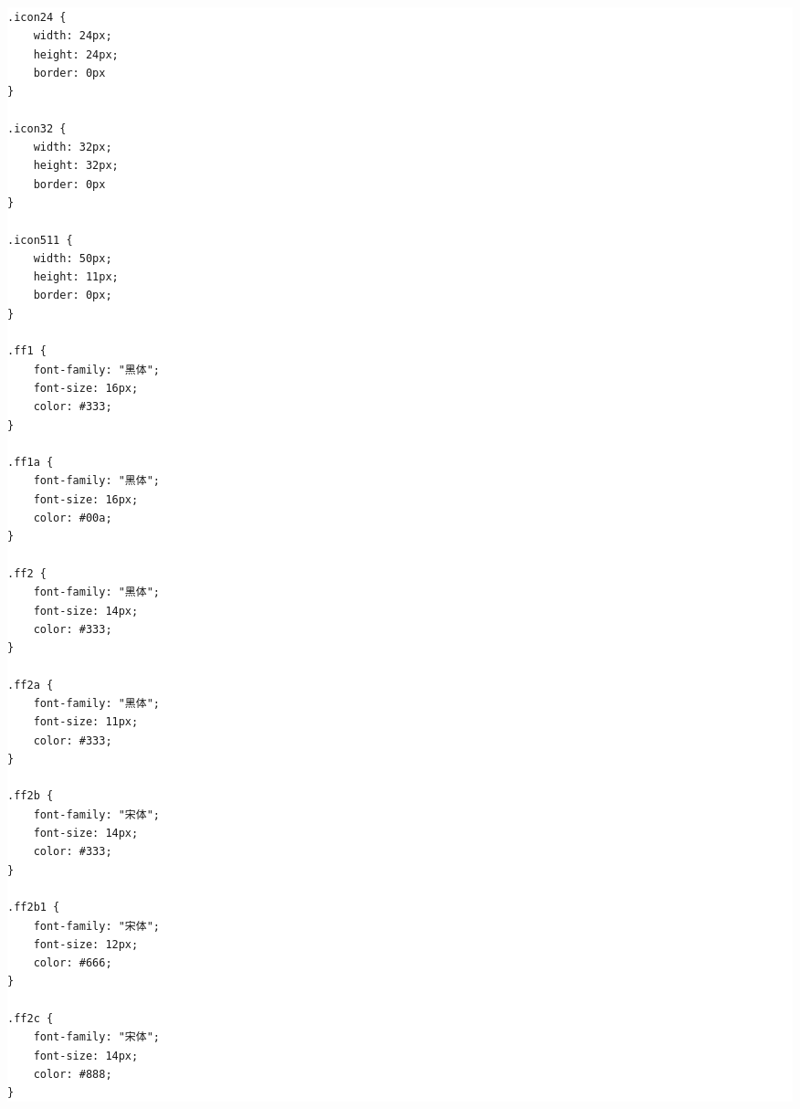     .icon24 {
        width: 24px;
        height: 24px;
        border: 0px
    }

    .icon32 {
        width: 32px;
        height: 32px;
        border: 0px
    }

    .icon511 {
        width: 50px;
        height: 11px;
        border: 0px;
    }

    .ff1 {
        font-family: "黑体";
        font-size: 16px;
        color: #333;
    }

    .ff1a {
        font-family: "黑体";
        font-size: 16px;
        color: #00a;
    }

    .ff2 {
        font-family: "黑体";
        font-size: 14px;
        color: #333;
    }

    .ff2a {
        font-family: "黑体";
        font-size: 11px;
        color: #333;
    }

    .ff2b {
        font-family: "宋体";
        font-size: 14px;
        color: #333;
    }

    .ff2b1 {
        font-family: "宋体";
        font-size: 12px;
        color: #666;
    }

    .ff2c {
        font-family: "宋体";
        font-size: 14px;
        color: #888;
    }
